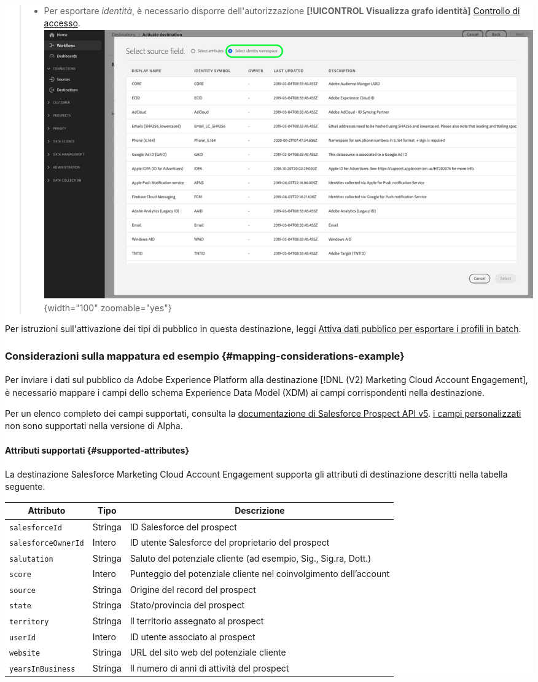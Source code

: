 >* Per esportare *identità*, è necessario disporre dell&#39;autorizzazione **[!UICONTROL Visualizza grafo identità]** [Controllo di accesso](/help/access-control/home.md#permissions). <br> ![Seleziona lo spazio dei nomi delle identità evidenziato nel flusso di lavoro per attivare i tipi di pubblico nelle destinazioni.](/help/destinations/assets/overview/export-identities-to-destination.png "Seleziona lo spazio dei nomi delle identità evidenziato nel flusso di lavoro per attivare i tipi di pubblico nelle destinazioni."){width="100" zoomable="yes"}

Per istruzioni sull&#39;attivazione dei tipi di pubblico in questa destinazione, leggi [Attiva dati pubblico per esportare i profili in batch](/help/destinations/ui/activate-batch-profile-destinations.md).

### Considerazioni sulla mappatura ed esempio {#mapping-considerations-example}

Per inviare i dati sul pubblico da Adobe Experience Platform alla destinazione [!DNL (V2) Marketing Cloud Account Engagement], è necessario mappare i campi dello schema Experience Data Model (XDM) ai campi corrispondenti nella destinazione.

Per un elenco completo dei campi supportati, consulta la [documentazione di Salesforce Prospect API v5](https://developer.salesforce.com/docs/marketing/pardot/guide/prospect-v5.html). [i campi personalizzati](https://developer.salesforce.com/docs/marketing/pardot/guide/custom-field-v5.html) non sono supportati nella versione di Alpha.

#### Attributi supportati {#supported-attributes}

La destinazione Salesforce Marketing Cloud Account Engagement supporta gli attributi di destinazione descritti nella tabella seguente.

| Attributo | Tipo | Descrizione |
|---------|----------|----------|
| `salesforceId` | Stringa | ID Salesforce del prospect |
| `salesforceOwnerId` | Intero | ID utente Salesforce del proprietario del prospect |
| `salutation` | Stringa | Saluto del potenziale cliente (ad esempio, Sig., Sig.ra, Dott.) |
| `score` | Intero | Punteggio del potenziale cliente nel coinvolgimento dell’account |
| `source` | Stringa | Origine del record del prospect |
| `state` | Stringa | Stato/provincia del prospect |
| `territory` | Stringa | Il territorio assegnato al prospect |
| `userId` | Intero | ID utente associato al prospect |
| `website` | Stringa | URL del sito web del potenziale cliente |
| `yearsInBusiness` | Stringa | Il numero di anni di attività del prospect |